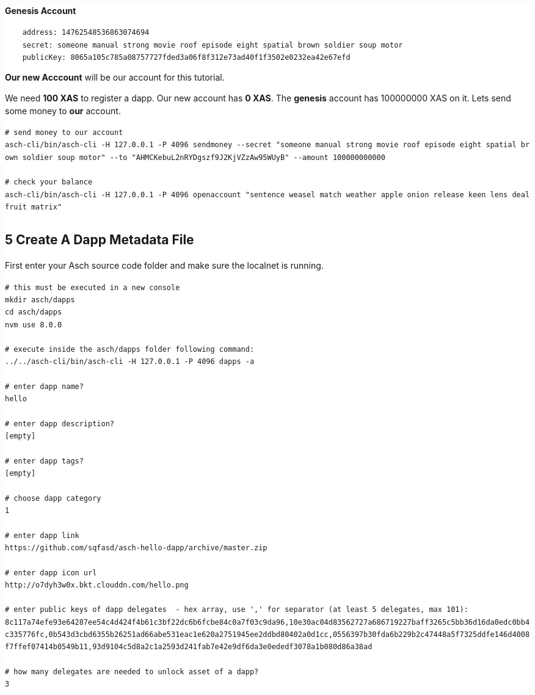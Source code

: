 **Genesis Account**
```
    address: 14762548536863074694
    secret: someone manual strong movie roof episode eight spatial brown soldier soup motor
    publicKey: 8065a105c785a08757727fded3a06f8f312e73ad40f1f3502e0232ea42e67efd
```


**Our new Acccount** will be our account for this tutorial.

We need **100 XAS** to register a dapp. Our new account has **0 XAS**. The **genesis** account has 100000000 XAS on it. Lets send some money to **our** account.


```
# send money to our account 
asch-cli/bin/asch-cli -H 127.0.0.1 -P 4096 sendmoney --secret "someone manual strong movie roof episode eight spatial brown soldier soup motor" --to "AHMCKebuL2nRYDgszf9J2KjVZzAw95WUyB" --amount 100000000000

# check your balance
asch-cli/bin/asch-cli -H 127.0.0.1 -P 4096 openaccount "sentence weasel match weather apple onion release keen lens deal fruit matrix"
```


## 5 Create A Dapp Metadata File

First enter your Asch source code folder and make sure the localnet is running.

```
# this must be executed in a new console
mkdir asch/dapps
cd asch/dapps
nvm use 8.0.0

# execute inside the asch/dapps folder following command:
../../asch-cli/bin/asch-cli -H 127.0.0.1 -P 4096 dapps -a

# enter dapp name?
hello

# enter dapp description?
[empty]

# enter dapp tags?
[empty]

# choose dapp category
1

# enter dapp link
https://github.com/sqfasd/asch-hello-dapp/archive/master.zip

# enter dapp icon url
http://o7dyh3w0x.bkt.clouddn.com/hello.png

# enter public keys of dapp delegates  - hex array, use ',' for separator (at least 5 delegates, max 101):
8c117a74efe93e64287ee54c4d424f4b61c3bf22dc6b6fcbe84c0a7f03c9da96,10e30ac04d83562727a686719227baff3265c5bb36d16da0edc0bb4c335776fc,0b543d3cbd6355b26251ad66abe531eac1e620a2751945ee2ddbd80402a0d1cc,0556397b30fda6b229b2c47448a5f7325ddfe146d4008f7ffef07414b0549b11,93d9104c5d8a2c1a2593d241fab7e42e9df6da3e0ededf3078a1b080d86a38ad

# how many delegates are needed to unlock asset of a dapp?
3
```
